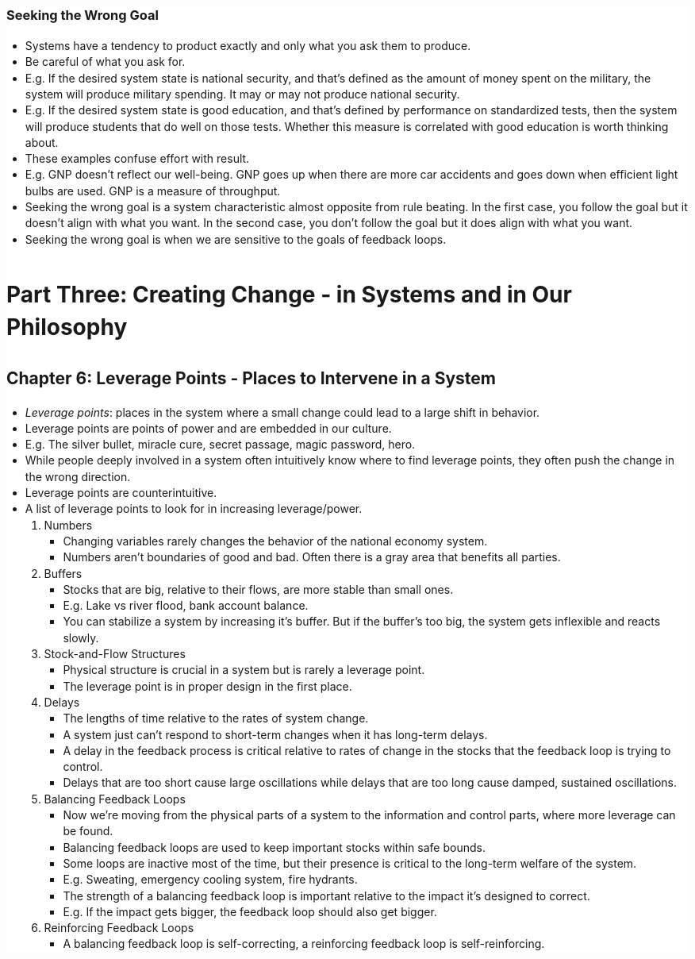 ### Seeking the Wrong Goal

- Systems have a tendency to product exactly and only what you ask them to produce.
- Be careful of what you ask for.
- E.g. If the desired system state is national security, and that’s defined as the amount of money spent on the military, the system will produce military spending. It may or may not produce national security.
- E.g. If the desired system state is good education, and that’s defined by performance on standardized tests, then the system will produce students that do well on those tests. Whether this measure is correlated with good education is worth thinking about.
- These examples confuse effort with result.
- E.g. GNP doesn’t reflect our well-being. GNP goes up when there are more car accidents and goes down when efficient light bulbs are used. GNP is a measure of throughput.
- Seeking the wrong goal is a system characteristic almost opposite from rule beating. In the first case, you follow the goal but it doesn’t align with what you want. In the second case, you don’t follow the goal but it does align with what you want.
- Seeking the wrong goal is when we are sensitive to the goals of feedback loops.

# Part Three: Creating Change - in Systems and in Our Philosophy

## Chapter 6: Leverage Points - Places to Intervene in a System

- *Leverage points*: places in the system where a small change could lead to a large shift in behavior.
- Leverage points are points of power and are embedded in our culture.
- E.g. The silver bullet, miracle cure, secret passage, magic password, hero.
- While people deeply involved in a system often intuitively know where to find leverage points, they often push the change in the wrong direction.
- Leverage points are counterintuitive.
- A list of leverage points to look for in increasing leverage/power.
    1. Numbers
        - Changing variables rarely changes the behavior of the national economy system.
        - Numbers aren’t boundaries of good and bad. Often there is a gray area that benefits all parties.
    2. Buffers
        - Stocks that are big, relative to their flows, are more stable than small ones.
        - E.g. Lake vs river flood, bank account balance.
        - You can stabilize a system by increasing it’s buffer. But if the buffer’s too big, the system gets inflexible and reacts slowly.
    3. Stock-and-Flow Structures
        - Physical structure is crucial in a system but is rarely a leverage point.
        - The leverage point is in proper design in the first place.
    4. Delays
        - The lengths of time relative to the rates of system change.
        - A system just can’t respond to short-term changes when it has long-term delays.
        - A delay in the feedback process is critical relative to rates of change in the stocks that the feedback loop is trying to control.
        - Delays that are too short cause large oscillations while delays that are too long cause damped, sustained oscillations.
    5. Balancing Feedback Loops
        - Now we’re moving from the physical parts of a system to the information and control parts, where more leverage can be found.
        - Balancing feedback loops are used to keep important stocks within safe bounds.
        - Some loops are inactive most of the time, but their presence is critical to the long-term welfare of the system.
        - E.g. Sweating, emergency cooling system, fire hydrants.
        - The strength of a balancing feedback loop is important relative to the impact it’s designed to correct.
        - E.g. If the impact gets bigger, the feedback loop should also get bigger.
    6. Reinforcing Feedback Loops
        - A balancing feedback loop is self-correcting, a reinforcing feedback loop is self-reinforcing.